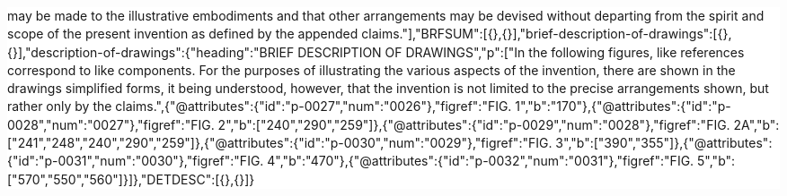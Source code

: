 may be made to the illustrative embodiments and that other arrangements may be devised without departing from the spirit and scope of the present invention as defined by the appended claims."],"BRFSUM":[{},{}],"brief-description-of-drawings":[{},{}],"description-of-drawings":{"heading":"BRIEF DESCRIPTION OF DRAWINGS","p":["In the following figures, like references correspond to like components. For the purposes of illustrating the various aspects of the invention, there are shown in the drawings simplified forms, it being understood, however, that the invention is not limited to the precise arrangements shown, but rather only by the claims.",{"@attributes":{"id":"p-0027","num":"0026"},"figref":"FIG. 1","b":"170"},{"@attributes":{"id":"p-0028","num":"0027"},"figref":"FIG. 2","b":["240","290","259"]},{"@attributes":{"id":"p-0029","num":"0028"},"figref":"FIG. 2A","b":["241","248","240","290","259"]},{"@attributes":{"id":"p-0030","num":"0029"},"figref":"FIG. 3","b":["390","355"]},{"@attributes":{"id":"p-0031","num":"0030"},"figref":"FIG. 4","b":"470"},{"@attributes":{"id":"p-0032","num":"0031"},"figref":"FIG. 5","b":["570","550","560"]}]},"DETDESC":[{},{}]}
